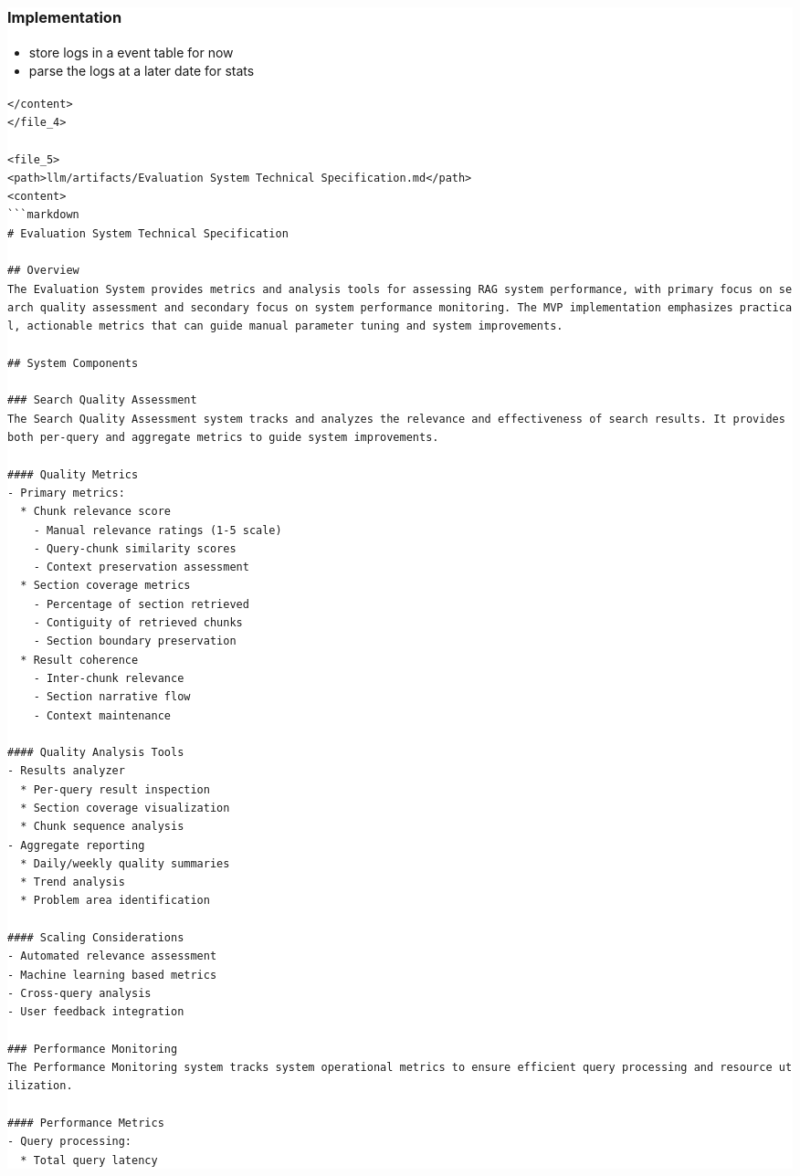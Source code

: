 ### Implementation

- store logs in a event table for now
- parse the logs at a later date for stats
```
</content>
</file_4>

<file_5>
<path>llm/artifacts/Evaluation System Technical Specification.md</path>
<content>
```markdown
# Evaluation System Technical Specification

## Overview
The Evaluation System provides metrics and analysis tools for assessing RAG system performance, with primary focus on search quality assessment and secondary focus on system performance monitoring. The MVP implementation emphasizes practical, actionable metrics that can guide manual parameter tuning and system improvements.

## System Components

### Search Quality Assessment
The Search Quality Assessment system tracks and analyzes the relevance and effectiveness of search results. It provides both per-query and aggregate metrics to guide system improvements.

#### Quality Metrics
- Primary metrics:
  * Chunk relevance score
    - Manual relevance ratings (1-5 scale)
    - Query-chunk similarity scores
    - Context preservation assessment
  * Section coverage metrics
    - Percentage of section retrieved
    - Contiguity of retrieved chunks
    - Section boundary preservation
  * Result coherence
    - Inter-chunk relevance
    - Section narrative flow
    - Context maintenance

#### Quality Analysis Tools
- Results analyzer
  * Per-query result inspection
  * Section coverage visualization
  * Chunk sequence analysis
- Aggregate reporting
  * Daily/weekly quality summaries
  * Trend analysis
  * Problem area identification

#### Scaling Considerations
- Automated relevance assessment
- Machine learning based metrics
- Cross-query analysis
- User feedback integration

### Performance Monitoring
The Performance Monitoring system tracks system operational metrics to ensure efficient query processing and resource utilization.

#### Performance Metrics
- Query processing:
  * Total query latency
```